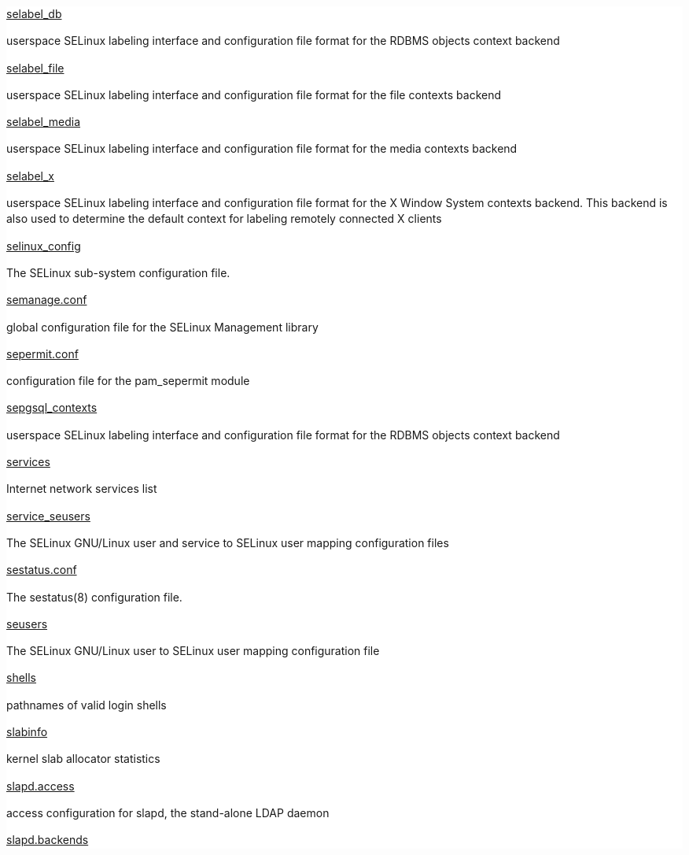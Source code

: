 [selabel_db][194]

userspace SELinux labeling interface and configuration file format for the RDBMS objects context backend

[selabel_file][195]

userspace SELinux labeling interface and configuration file format for the file contexts backend

[selabel_media][196]

userspace SELinux labeling interface and configuration file format for the media contexts backend

[selabel_x][197]

userspace SELinux labeling interface and configuration file format for the X Window System contexts backend. This backend is also used to determine the default context for labeling remotely connected X clients

[selinux_config][198]

The SELinux sub-system configuration file.

[semanage.conf][199]

global configuration file for the SELinux Management library

[sepermit.conf][200]

configuration file for the pam_sepermit module

[sepgsql_contexts][201]

userspace SELinux labeling interface and configuration file format for the RDBMS objects context backend

[services][202]

Internet network services list

[service_seusers][203]

The SELinux GNU/Linux user and service to SELinux user mapping configuration files

[sestatus.conf][204]

The sestatus(8) configuration file.

[seusers][205]

The SELinux GNU/Linux user to SELinux user mapping configuration file

[shells][206]

pathnames of valid login shells

[slabinfo][207]

kernel slab allocator statistics

[slapd.access][208]

access configuration for slapd, the stand-alone LDAP daemon

[slapd.backends][209]


[1]: https://dashdash.io/5/crontab
[2]: https://dashdash.io/5/resolv.conf
[3]: https://dashdash.io/5/sshd_config
[4]: https://dashdash.io/5/wpa_supplicant.conf
[5]: https://dashdash.io/5/syslog.conf
[6]: https://dashdash.io/5/access.conf
[7]: https://dashdash.io/5/acl
[8]: https://dashdash.io/5/adjtime_config
[9]: https://dashdash.io/5/aliases
[10]: https://dashdash.io/5/anacrontab
[11]: https://dashdash.io/5/apt_preferences
[12]: https://dashdash.io/5/auditd.conf
[13]: https://dashdash.io/5/auditd-plugins
[14]: https://dashdash.io/5/ausearch-expression
[15]: https://dashdash.io/5/autofs
[16]: https://dashdash.io/5/autofs.conf
[17]: https://dashdash.io/5/autofs_ldap_auth.conf
[18]: https://dashdash.io/5/auto.master
[19]: https://dashdash.io/5/binfmt.d
[20]: https://dashdash.io/5/bootchart.conf
[21]: https://dashdash.io/5/bootchart.conf.d
[22]: https://dashdash.io/5/charmap
[23]: https://dashdash.io/5/classes.conf
[24]: https://dashdash.io/5/client.conf
[25]: https://dashdash.io/5/config
[26]: https://dashdash.io/5/core
[27]: https://dashdash.io/5/coredump.conf
[28]: https://dashdash.io/5/coredump.conf.d
[29]: https://dashdash.io/5/crontab
[30]: https://dashdash.io/5/cupsd.conf
[31]: https://dashdash.io/5/cupsd-logs
[32]: https://dashdash.io/5/cups-files.conf
[33]: https://dashdash.io/5/cups-snmp.conf
[34]: https://dashdash.io/5/customizable_types
[35]: https://dashdash.io/5/deb
[36]: https://dashdash.io/5/deb822
[37]: https://dashdash.io/5/deb-buildinfo
[38]: https://dashdash.io/5/deb-changelog
[39]: https://dashdash.io/5/deb-changes
[40]: https://dashdash.io/5/deb-conffiles
[41]: https://dashdash.io/5/deb-control
[42]: https://dashdash.io/5/deb-extra-override
[43]: https://dashdash.io/5/deb-old
[44]: https://dashdash.io/5/deb-origin
[45]: https://dashdash.io/5/deb-override
[46]: https://dashdash.io/5/deb-postinst
[47]: https://dashdash.io/5/deb-postrm
[48]: https://dashdash.io/5/deb-preinst
[49]: https://dashdash.io/5/deb-prerm
[50]: https://dashdash.io/5/deb-shlibs
[51]: https://dashdash.io/5/deb-split
[52]: https://dashdash.io/5/deb-src-control
[53]: https://dashdash.io/5/deb-src-files
[54]: https://dashdash.io/5/deb-src-rules
[55]: https://dashdash.io/5/deb-substvars
[56]: https://dashdash.io/5/deb-symbols
[57]: https://dashdash.io/5/deb-triggers
[58]: https://dashdash.io/5/default_contexts
[59]: https://dashdash.io/5/default_type
[60]: https://dashdash.io/5/depmod.d
[61]: https://dashdash.io/5/dir_colors
[62]: https://dashdash.io/5/dnssec-trust-anchors.d
[63]: https://dashdash.io/5/dpkg.cfg
[64]: https://dashdash.io/5/dracut.conf
[65]: https://dashdash.io/5/dsc
[66]: https://dashdash.io/5/dselect.cfg
[67]: https://dashdash.io/5/e2fsck.conf
[68]: https://dashdash.io/5/elf
[69]: https://dashdash.io/5/environment
[70]: https://dashdash.io/5/environment.d
[71]: https://dashdash.io/5/ethers
[72]: https://dashdash.io/5/exports
[73]: https://dashdash.io/5/ext2
[74]: https://dashdash.io/5/ext3
[75]: https://dashdash.io/5/ext4
[76]: https://dashdash.io/5/failsafe_context
[77]: https://dashdash.io/5/file_contexts
[78]: https://dashdash.io/5/file_contexts.homedirs
[79]: https://dashdash.io/5/file_contexts.local
[80]: https://dashdash.io/5/file_contexts.subs
[81]: https://dashdash.io/5/file_contexts.subs_dist
[82]: https://dashdash.io/5/filesystems
[83]: https://dashdash.io/5/firejail-login
[84]: https://dashdash.io/5/firejail-profile
[85]: https://dashdash.io/5/firejail-users
[86]: https://dashdash.io/5/forward
[87]: https://dashdash.io/5/fs
[88]: https://dashdash.io/5/fstab
[89]: https://dashdash.io/5/ftpusers
[90]: https://dashdash.io/5/gai.conf
[91]: https://dashdash.io/5/gdbinit
[92]: https://dashdash.io/5/gitattributes
[93]: https://dashdash.io/5/githooks
[94]: https://dashdash.io/5/gitignore
[95]: https://dashdash.io/5/gitmodules
[96]: https://dashdash.io/5/gitrepository-layout
[97]: https://dashdash.io/5/gitweb.conf
[98]: https://dashdash.io/5/groff_font
[99]: https://dashdash.io/5/groff_out
[100]: https://dashdash.io/5/groff_tmac
[101]: https://dashdash.io/5/group
[102]: https://dashdash.io/5/group.conf
[103]: https://dashdash.io/5/gshadow
[104]: https://dashdash.io/5/hgignore
[105]: https://dashdash.io/5/hgrc
[106]: https://dashdash.io/5/host.conf
[107]: https://dashdash.io/5/hosts
[108]: https://dashdash.io/5/hosts.equiv
[109]: https://dashdash.io/5/ipptoolfile
[110]: https://dashdash.io/5/issue
[111]: https://dashdash.io/5/journald.conf
[112]: https://dashdash.io/5/journald.conf.d
[113]: https://dashdash.io/5/keymaps
[114]: https://dashdash.io/5/ldap.conf
[115]: https://dashdash.io/5/ldif
[116]: https://dashdash.io/5/libaudit.conf
[117]: https://dashdash.io/5/limits.conf
[118]: https://dashdash.io/5/lj4_font
[119]: https://dashdash.io/5/locale.conf
[120]: https://dashdash.io/5/LOGARCHIVE
[121]: https://dashdash.io/5/logind.conf
[122]: https://dashdash.io/5/logind.conf.d
[123]: https://dashdash.io/5/login.defs
[124]: https://dashdash.io/5/logrotate.conf
[125]: https://dashdash.io/5/ltrace.conf
[126]: https://dashdash.io/5/lvm.conf
[127]: https://dashdash.io/5/lxc.conf
[128]: https://dashdash.io/5/lxc.container.conf
[129]: https://dashdash.io/5/lxc.system.conf
[130]: https://dashdash.io/5/lxc-usernet
[131]: https://dashdash.io/5/machine-id
[132]: https://dashdash.io/5/machine-info
[133]: https://dashdash.io/5/mailto.conf
[134]: https://dashdash.io/5/mdadm.conf
[135]: https://dashdash.io/5/media
[136]: https://dashdash.io/5/mime.convs
[137]: https://dashdash.io/5/mime.types
[138]: https://dashdash.io/5/mke2fs.conf
[139]: https://dashdash.io/5/mmv
[140]: https://dashdash.io/5/modprobe.d
[141]: https://dashdash.io/5/modules.dep
[142]: https://dashdash.io/5/modules.dep.bin
[143]: https://dashdash.io/5/modules-load.d
[144]: https://dashdash.io/5/moduli
[145]: https://dashdash.io/5/motd
[146]: https://dashdash.io/5/namespace.conf
[147]: https://dashdash.io/5/networkd.conf
[148]: https://dashdash.io/5/networkd.conf.d
[149]: https://dashdash.io/5/networks
[150]: https://dashdash.io/5/nfs
[151]: https://dashdash.io/5/nfs4_acl
[152]: https://dashdash.io/5/nfs.conf
[153]: https://dashdash.io/5/nfsmount.conf
[154]: https://dashdash.io/5/nologin
[155]: https://dashdash.io/5/nscd.conf
[156]: https://dashdash.io/5/nss
[157]: https://dashdash.io/5/nsswitch.conf
[158]: https://dashdash.io/5/numa_maps
[159]: https://dashdash.io/5/os-release
[160]: https://dashdash.io/5/ovn-nb
[161]: https://dashdash.io/5/ovn-sb
[162]: https://dashdash.io/5/ovs-vswitchd.conf.db
[163]: https://dashdash.io/5/pam.conf
[164]: https://dashdash.io/5/pam.d
[165]: https://dashdash.io/5/pam_env.conf
[166]: https://dashdash.io/5/pcp-atoprc
[167]: https://dashdash.io/5/pcp.conf
[168]: https://dashdash.io/5/pcp.env
[169]: https://dashdash.io/5/perfevent.conf
[170]: https://dashdash.io/5/pmns
[171]: https://dashdash.io/5/pmrep.conf
[172]: https://dashdash.io/5/ppdcfile
[173]: https://dashdash.io/5/printers.conf
[174]: https://dashdash.io/5/proc
[175]: https://dashdash.io/5/procfs
[176]: https://dashdash.io/5/projects
[177]: https://dashdash.io/5/projid
[178]: https://dashdash.io/5/protocols
[179]: https://dashdash.io/5/quotagrpadmins
[180]: https://dashdash.io/5/quotatab
[181]: https://dashdash.io/5/removable_context
[182]: https://dashdash.io/5/repertoiremap
[183]: https://dashdash.io/5/request-key.conf
[184]: https://dashdash.io/5/resolv.conf
[185]: https://dashdash.io/5/resolved.conf
[186]: https://dashdash.io/5/resolved.conf.d
[187]: https://dashdash.io/5/rsyncd.conf
[188]: https://dashdash.io/5/rsyslog.conf
[189]: https://dashdash.io/5/sandbox
[190]: https://dashdash.io/5/scr_dump
[191]: https://dashdash.io/5/secolor.conf
[192]: https://dashdash.io/5/securetty
[193]: https://dashdash.io/5/securetty_types
[194]: https://dashdash.io/5/selabel_db
[195]: https://dashdash.io/5/selabel_file
[196]: https://dashdash.io/5/selabel_media
[197]: https://dashdash.io/5/selabel_x
[198]: https://dashdash.io/5/selinux_config
[199]: https://dashdash.io/5/semanage.conf
[200]: https://dashdash.io/5/sepermit.conf
[201]: https://dashdash.io/5/sepgsql_contexts
[202]: https://dashdash.io/5/services
[203]: https://dashdash.io/5/service_seusers
[204]: https://dashdash.io/5/sestatus.conf
[205]: https://dashdash.io/5/seusers
[206]: https://dashdash.io/5/shells
[207]: https://dashdash.io/5/slabinfo
[208]: https://dashdash.io/5/slapd.access
[209]: https://dashdash.io/5/slapd.backends
[210]: https://dashdash.io/5/slapd.conf
[211]: https://dashdash.io/5/slapd-config
[212]: https://dashdash.io/5/slapd-dnssrv
[213]: https://dashdash.io/5/slapd-ldap
[214]: https://dashdash.io/5/slapd-ldif
[215]: https://dashdash.io/5/slapd-mdb
[216]: https://dashdash.io/5/slapd-meta
[217]: https://dashdash.io/5/slapd-monitor
[218]: https://dashdash.io/5/slapd-ndb
[219]: https://dashdash.io/5/slapd-null
[220]: https://dashdash.io/5/slapd.overlays
[221]: https://dashdash.io/5/slapd-passwd
[222]: https://dashdash.io/5/slapd-perl
[223]: https://dashdash.io/5/slapd.plugin
[224]: https://dashdash.io/5/slapd-relay
[225]: https://dashdash.io/5/slapd-shell
[226]: https://dashdash.io/5/slapd-sock
[227]: https://dashdash.io/5/slapd-sql
[228]: https://dashdash.io/5/slapo-accesslog
[229]: https://dashdash.io/5/slapo-auditlog
[230]: https://dashdash.io/5/slapo-chain
[231]: https://dashdash.io/5/slapo-collect
[232]: https://dashdash.io/5/slapo-constraint
[233]: https://dashdash.io/5/slapo-dds
[234]: https://dashdash.io/5/slapo-dyngroup
[235]: https://dashdash.io/5/slapo-dynlist
[236]: https://dashdash.io/5/slapo-memberof
[237]: https://dashdash.io/5/slapo-pbind
[238]: https://dashdash.io/5/slapo-pcache
[239]: https://dashdash.io/5/slapo-ppolicy
[240]: https://dashdash.io/5/slapo-refint
[241]: https://dashdash.io/5/slapo-retcode
[242]: https://dashdash.io/5/slapo-rwm
[243]: https://dashdash.io/5/slapo-sock
[244]: https://dashdash.io/5/slapo-sssvlv
[245]: https://dashdash.io/5/slapo-syncprov
[246]: https://dashdash.io/5/slapo-translucent
[247]: https://dashdash.io/5/slapo-unique
[248]: https://dashdash.io/5/slapo-valsort
[249]: https://dashdash.io/5/sleep.conf.d
[250]: https://dashdash.io/5/smtpd.conf
[251]: https://dashdash.io/5/snmp.conf
[252]: https://dashdash.io/5/sources.list
[253]: https://dashdash.io/5/srp_daemon_port@.service
[254]: https://dashdash.io/5/srp_daemon.service
[255]: https://dashdash.io/5/ssh_config
[256]: https://dashdash.io/5/sshd_config
[257]: https://dashdash.io/5/subgid
[258]: https://dashdash.io/5/subscriptions.conf
[259]: https://dashdash.io/5/subuid
[260]: https://dashdash.io/5/sysctl.conf
[261]: https://dashdash.io/5/sysctl.d
[262]: https://dashdash.io/5/syslog.conf
[263]: https://dashdash.io/5/sysstat
[264]: https://dashdash.io/5/system.conf.d
[265]: https://dashdash.io/5/systemd.automount
[266]: https://dashdash.io/5/systemd.device
[267]: https://dashdash.io/5/systemd.exec
[268]: https://dashdash.io/5/systemd.kill
[269]: https://dashdash.io/5/systemd.link
[270]: https://dashdash.io/5/systemd.mount
[271]: https://dashdash.io/5/systemd.negative
[272]: https://dashdash.io/5/systemd.netdev
[273]: https://dashdash.io/5/systemd.network
[274]: https://dashdash.io/5/systemd.nspawn
[275]: https://dashdash.io/5/systemd.path
[276]: https://dashdash.io/5/systemd.positive
[277]: https://dashdash.io/5/systemd.preset
[278]: https://dashdash.io/5/systemd.resource-control
[279]: https://dashdash.io/5/systemd.scope
[280]: https://dashdash.io/5/systemd.service
[281]: https://dashdash.io/5/systemd-sleep.conf
[282]: https://dashdash.io/5/systemd.slice
[283]: https://dashdash.io/5/systemd.socket
[284]: https://dashdash.io/5/systemd.swap
[285]: https://dashdash.io/5/systemd-system.conf
[286]: https://dashdash.io/5/systemd.target
[287]: https://dashdash.io/5/systemd.timer
[288]: https://dashdash.io/5/systemd.unit
[289]: https://dashdash.io/5/systemd-user.conf
[290]: https://dashdash.io/5/sysusers.d
[291]: https://dashdash.io/5/table
[292]: https://dashdash.io/5/term
[293]: https://dashdash.io/5/termcap
[294]: https://dashdash.io/5/terminal-colors.d
[295]: https://dashdash.io/5/terminfo
[296]: https://dashdash.io/5/time.conf
[297]: https://dashdash.io/5/timesyncd.conf
[298]: https://dashdash.io/5/timesyncd.conf.d
[299]: https://dashdash.io/5/tmpfiles.d
[300]: https://dashdash.io/5/tmpfs
[301]: https://dashdash.io/5/trace-cmd.dat
[302]: https://dashdash.io/5/ttytype
[303]: https://dashdash.io/5/tzfile
[304]: https://dashdash.io/5/udev.conf
[305]: https://dashdash.io/5/user_caps
[306]: https://dashdash.io/5/user.conf.d
[307]: https://dashdash.io/5/user_contexts
[308]: https://dashdash.io/5/utmp
[309]: https://dashdash.io/5/utmpx
[310]: https://dashdash.io/5/vconsole.conf
[311]: https://dashdash.io/5/virtual_domain_context
[312]: https://dashdash.io/5/virtual_image_context
[313]: https://dashdash.io/5/vtep
[314]: https://dashdash.io/5/warnquota.conf
[315]: https://dashdash.io/5/wpa_supplicant.conf
[316]: https://dashdash.io/5/wtmp
[317]: https://dashdash.io/5/x_contexts
[318]: https://dashdash.io/5/xfs
[319]: https://dashdash.io/5/yum.conf
[320]: https://dashdash.io/5/yum-updatesd.conf
[321]: https://dashdash.io/5/yum-versionlock.conf
[322]: https://dashdash.io/5/zos-remote.conf